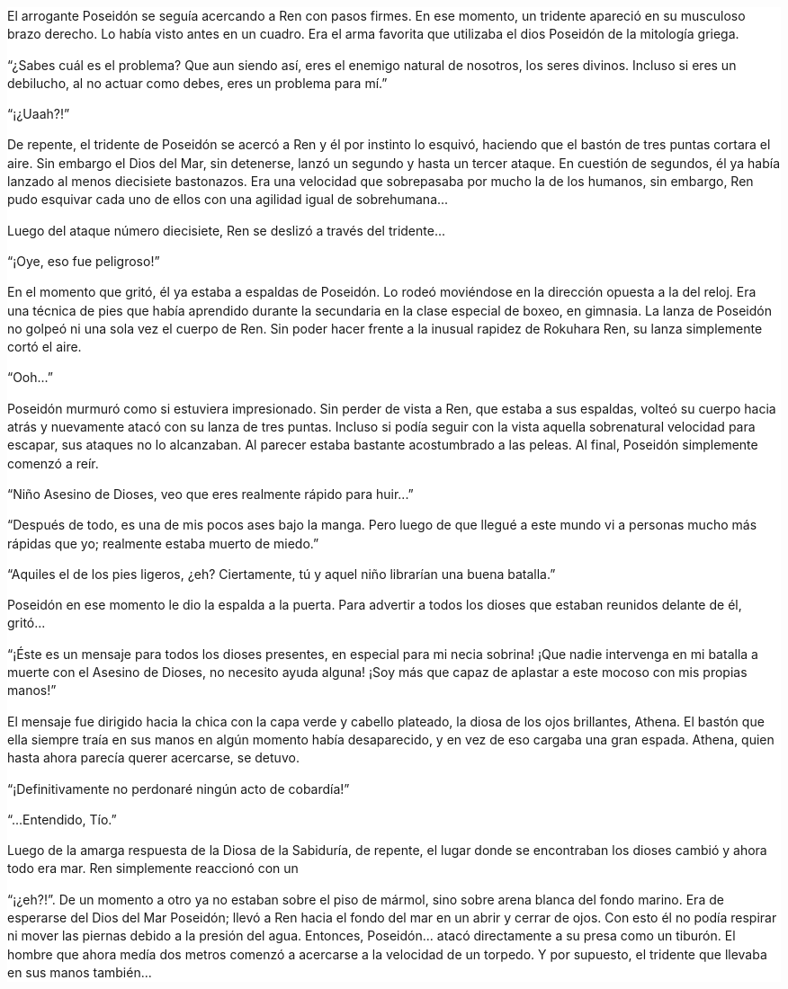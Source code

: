 El arrogante Poseidón se seguía acercando a Ren con pasos firmes. En ese momento, un tridente apareció en su musculoso brazo derecho. Lo había visto antes en un cuadro. Era el arma favorita que utilizaba el dios Poseidón de la mitología griega.

“¿Sabes cuál es el problema? Que aun siendo así, eres el enemigo natural de nosotros, los seres divinos. Incluso si eres un debilucho, al no actuar como debes, eres un problema para mí.”

“¡¿Uaah?!”

De repente, el tridente de Poseidón se acercó a Ren y él por instinto lo esquivó, haciendo que el bastón de tres puntas cortara el aire. Sin embargo el Dios del Mar, sin detenerse, lanzó un segundo y hasta un tercer ataque. En cuestión de segundos, él ya había lanzado al menos diecisiete bastonazos. Era una velocidad que sobrepasaba por mucho la de los humanos, sin embargo, Ren pudo esquivar cada uno de ellos con una agilidad igual de sobrehumana...

Luego del ataque número diecisiete, Ren se deslizó a través del tridente... 

“¡Oye, eso fue peligroso!”

En el momento que gritó, él ya estaba a espaldas de Poseidón. Lo rodeó moviéndose en la dirección opuesta a la del reloj. Era una técnica de pies que había aprendido durante la secundaria en la clase especial de boxeo, en gimnasia. La lanza de Poseidón no golpeó ni una sola vez el cuerpo de Ren. Sin poder hacer frente a la inusual rapidez de Rokuhara Ren, su lanza simplemente cortó el aire.

“Ooh...”

Poseidón murmuró como si estuviera impresionado. Sin perder de vista a Ren, que estaba a sus espaldas, volteó su cuerpo hacia atrás y nuevamente atacó con su lanza de tres puntas. Incluso si podía seguir con la vista aquella sobrenatural velocidad para escapar, sus ataques no lo alcanzaban. Al parecer estaba bastante acostumbrado a las peleas. Al final, Poseidón simplemente comenzó a reír.

“Niño Asesino de Dioses, veo que eres realmente rápido para huir...”

“Después de todo, es una de mis pocos ases bajo la manga. Pero luego de que llegué a este mundo vi a personas mucho más rápidas que yo; realmente estaba muerto de miedo.”

“Aquiles el de los pies ligeros, ¿eh? Ciertamente, tú y aquel niño librarían una buena batalla.”

Poseidón en ese momento le dio la espalda a la puerta. Para advertir a todos los dioses que estaban reunidos delante de él, gritó...

“¡Éste es un mensaje para todos los dioses presentes, en especial para mi necia sobrina! ¡Que nadie intervenga en mi batalla a muerte con el Asesino de Dioses, no necesito ayuda alguna! ¡Soy más que capaz de aplastar a este mocoso con mis propias manos!”

El mensaje fue dirigido hacia la chica con la capa verde y cabello plateado, la diosa de los ojos brillantes, Athena. El bastón que ella siempre traía en sus manos en algún momento había desaparecido, y en vez de eso cargaba una gran espada. Athena, quien hasta ahora parecía querer acercarse, se detuvo.

“¡Definitivamente no perdonaré ningún acto de cobardía!” 

“...Entendido, Tío.”

Luego de la amarga respuesta de la Diosa de la Sabiduría, de repente, el lugar donde se encontraban los dioses cambió y ahora todo era mar. Ren simplemente reaccionó con un 

“¡¿eh?!”. De un momento a otro ya no estaban sobre el piso de mármol, sino sobre arena blanca del fondo marino. Era de esperarse del Dios del Mar Poseidón; llevó a Ren hacia el fondo del mar en un abrir y cerrar de ojos. Con esto él no podía respirar ni mover las piernas debido a la presión del agua. Entonces, Poseidón... atacó directamente a su presa como un tiburón. El hombre que ahora medía dos metros comenzó a acercarse a la velocidad de un torpedo. Y por supuesto, el tridente que llevaba en sus manos también...
